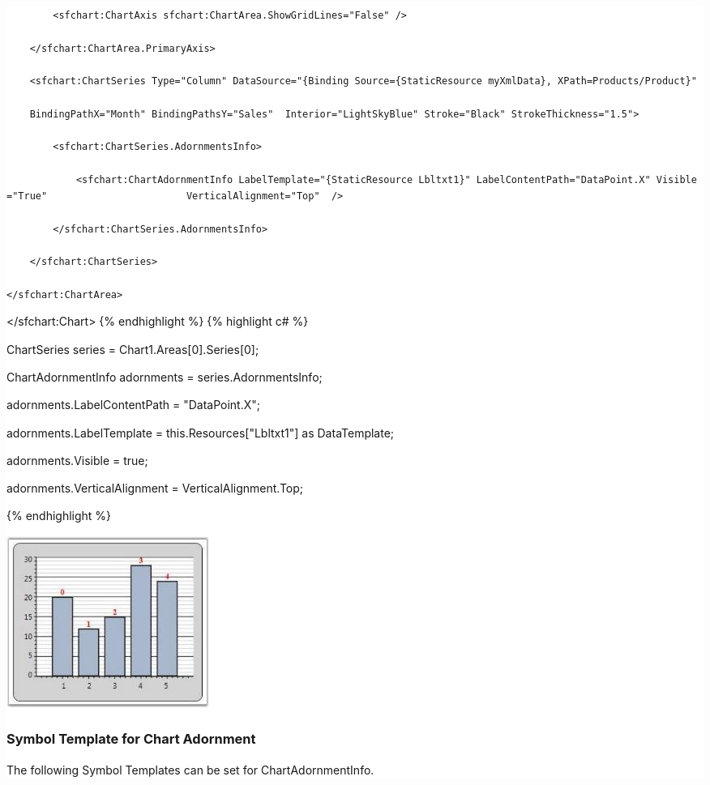             <sfchart:ChartAxis sfchart:ChartArea.ShowGridLines="False" />

        </sfchart:ChartArea.PrimaryAxis>

        <sfchart:ChartSeries Type="Column" DataSource="{Binding Source={StaticResource myXmlData}, XPath=Products/Product}"

        BindingPathX="Month" BindingPathsY="Sales"  Interior="LightSkyBlue" Stroke="Black" StrokeThickness="1.5">

            <sfchart:ChartSeries.AdornmentsInfo>

                <sfchart:ChartAdornmentInfo LabelTemplate="{StaticResource Lbltxt1}" LabelContentPath="DataPoint.X" Visible="True"                        VerticalAlignment="Top"  />

            </sfchart:ChartSeries.AdornmentsInfo>

        </sfchart:ChartSeries>

    </sfchart:ChartArea>

</sfchart:Chart>
{% endhighlight  %}
{% highlight c# %}





ChartSeries series = Chart1.Areas[0].Series[0];           

ChartAdornmentInfo adornments = series.AdornmentsInfo;

adornments.LabelContentPath = "DataPoint.X";

adornments.LabelTemplate = this.Resources["Lbltxt1"] as DataTemplate;

adornments.Visible = true;

adornments.VerticalAlignment = VerticalAlignment.Top;

{% endhighlight  %}

![](Chart-Controls_images/Chart-Controls_img34.jpeg)



### Symbol Template for Chart Adornment

The following Symbol Templates can be set for ChartAdornmentInfo.
